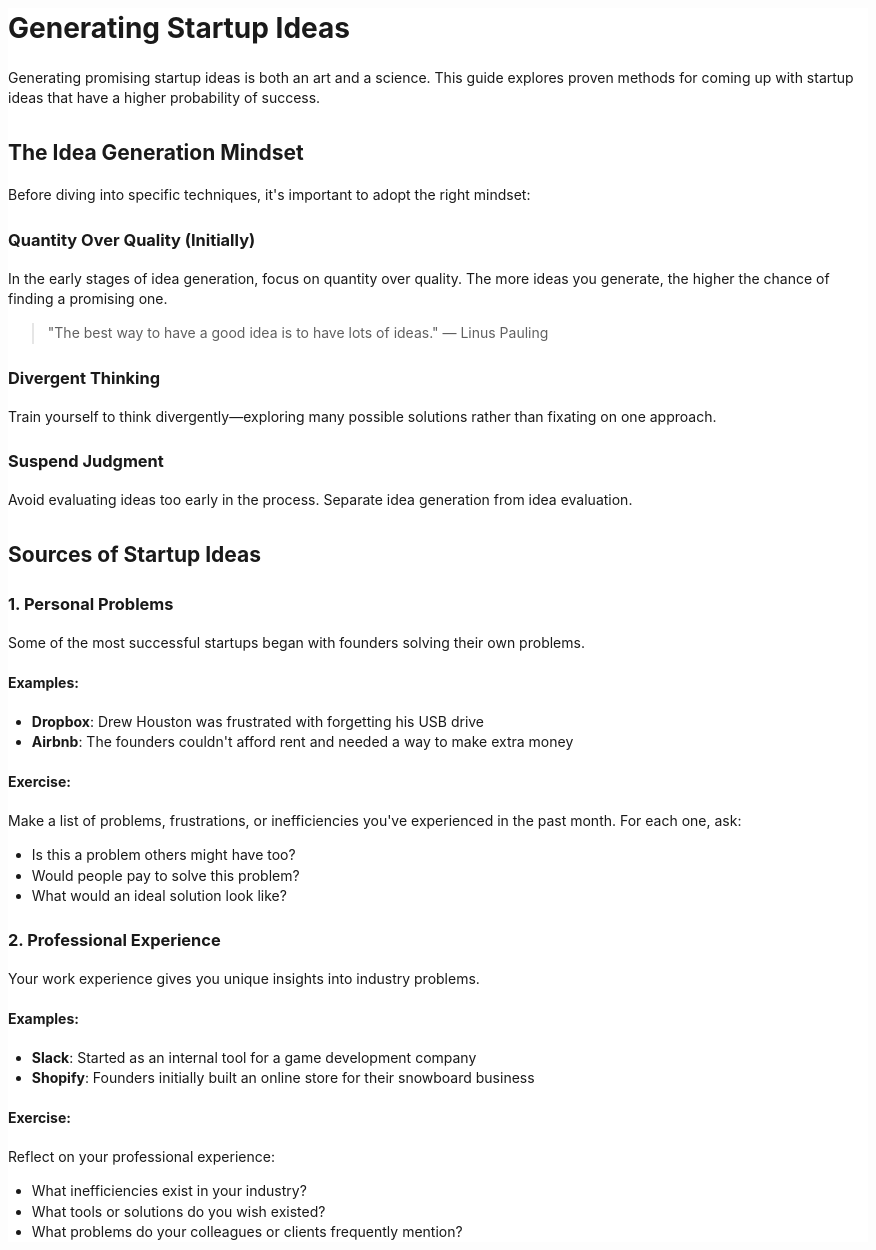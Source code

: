 # Generating Startup Ideas

Generating promising startup ideas is both an art and a science. This guide explores proven methods for coming up with startup ideas that have a higher probability of success.

## The Idea Generation Mindset

Before diving into specific techniques, it's important to adopt the right mindset:

### Quantity Over Quality (Initially)

In the early stages of idea generation, focus on quantity over quality. The more ideas you generate, the higher the chance of finding a promising one.

> "The best way to have a good idea is to have lots of ideas." — Linus Pauling

### Divergent Thinking

Train yourself to think divergently—exploring many possible solutions rather than fixating on one approach.

### Suspend Judgment

Avoid evaluating ideas too early in the process. Separate idea generation from idea evaluation.

## Sources of Startup Ideas

### 1. Personal Problems

Some of the most successful startups began with founders solving their own problems.

#### Examples:
- **Dropbox**: Drew Houston was frustrated with forgetting his USB drive
- **Airbnb**: The founders couldn't afford rent and needed a way to make extra money

#### Exercise:
Make a list of problems, frustrations, or inefficiencies you've experienced in the past month. For each one, ask:
- Is this a problem others might have too?
- Would people pay to solve this problem?
- What would an ideal solution look like?

### 2. Professional Experience

Your work experience gives you unique insights into industry problems.

#### Examples:
- **Slack**: Started as an internal tool for a game development company
- **Shopify**: Founders initially built an online store for their snowboard business

#### Exercise:
Reflect on your professional experience:
- What inefficiencies exist in your industry?
- What tools or solutions do you wish existed?
- What problems do your colleagues or clients frequently mention?
